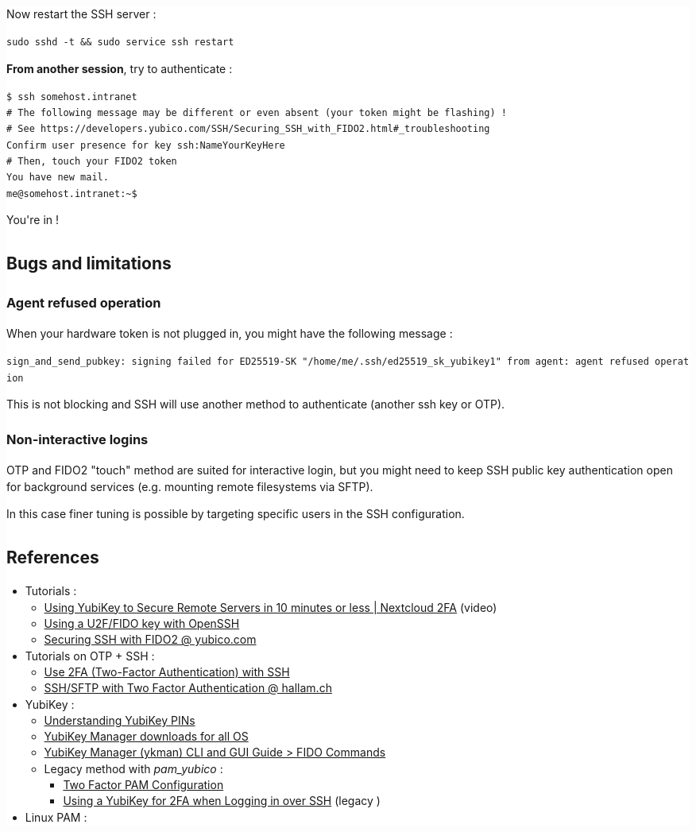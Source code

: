 Now restart the SSH server :

```shell
sudo sshd -t && sudo service ssh restart
```

**From another session**, try to authenticate :

```shell
$ ssh somehost.intranet
# The following message may be different or even absent (your token might be flashing) !
# See https://developers.yubico.com/SSH/Securing_SSH_with_FIDO2.html#_troubleshooting
Confirm user presence for key ssh:NameYourKeyHere
# Then, touch your FIDO2 token
You have new mail.
me@somehost.intranet:~$
```

You're in !



## Bugs and limitations

### Agent refused operation

When your hardware token is not plugged in, you might have the following message :

    sign_and_send_pubkey: signing failed for ED25519-SK "/home/me/.ssh/ed25519_sk_yubikey1" from agent: agent refused operation

This is not blocking and SSH will use another method to authenticate (another ssh key or OTP).

### Non-interactive logins

OTP and FIDO2 "touch" method are suited for interactive login, but you might need to keep SSH public key authentication open for background services (e.g. mounting remote filesystems via SFTP).

In this case finer tuning is possible by targeting specific users in the SSH configuration.



## References

- Tutorials :
  - [Using YubiKey to Secure Remote Servers in 10 minutes or less \| Nextcloud 2FA](https://www.youtube.com/watch?v=4lPvjON4-k8) (video)
  - [Using a U2F/FIDO key with OpenSSH](https://xosc.org/u2fandssh.html)
  - [Securing SSH with FIDO2 @ yubico.com](https://developers.yubico.com/SSH/Securing_SSH_with_FIDO2.html)
- Tutorials on OTP + SSH :
  - [Use 2FA (Two-Factor Authentication) with SSH](https://www.linode.com/docs/guides/secure-ssh-access-with-2fa/)
  - [SSH/SFTP with Two Factor Authentication @ hallam.ch](https://www.hallam.ch/blog/index.php/2020/04/19/ssh-sftp-with-two-factor-authentication/)
- YubiKey :
  - [Understanding YubiKey PINs](https://support.yubico.com/hc/en-us/articles/4402836718866-Understanding-YubiKey-PINs)
  - [YubiKey Manager downloads for all OS](https://www.yubico.com/support/download/yubikey-manager/)
  - [YubiKey Manager (ykman) CLI and GUI Guide > FIDO Commands](https://docs.yubico.com/software/yubikey/tools/ykman/FIDO_Commands.html)
  - Legacy method with *pam_yubico* :
    - [Two Factor PAM Configuration](https://developers.yubico.com/yubico-pam/Two_Factor_PAM_Configuration.html)
    - [Using a YubiKey for 2FA when Logging in over SSH](https://www.linode.com/docs/guides/how-to-use-yubikey-for-two-factor-ssh-authentication/) (legacy )
- Linux PAM :